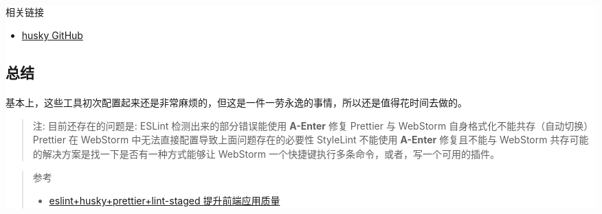 相关链接

*   [husky GitHub](https://github.com/typicode/husky)

## 总结

基本上，这些工具初次配置起来还是非常麻烦的，但这是一件一劳永逸的事情，所以还是值得花时间去做的。

> 注: 目前还存在的问题是: ESLint 检测出来的部分错误能使用 **A-Enter** 修复 Prettier 与 WebStorm 自身格式化不能共存（自动切换） Prettier 在 WebStorm 中无法直接配置导致上面问题存在的必要性 StyleLint 不能使用 **A-Enter** 修复且不能与 WebStorm 共存可能的解决方案是找一下是否有一种方式能够让 WebStorm 一个快捷键执行多条命令，或者，写一个可用的插件。

> 参考
>
> *   [eslint+husky+prettier+lint-staged 提升前端应用质量](https://juejin.im/post/5c67fcaae51d457fcb4078c9)
